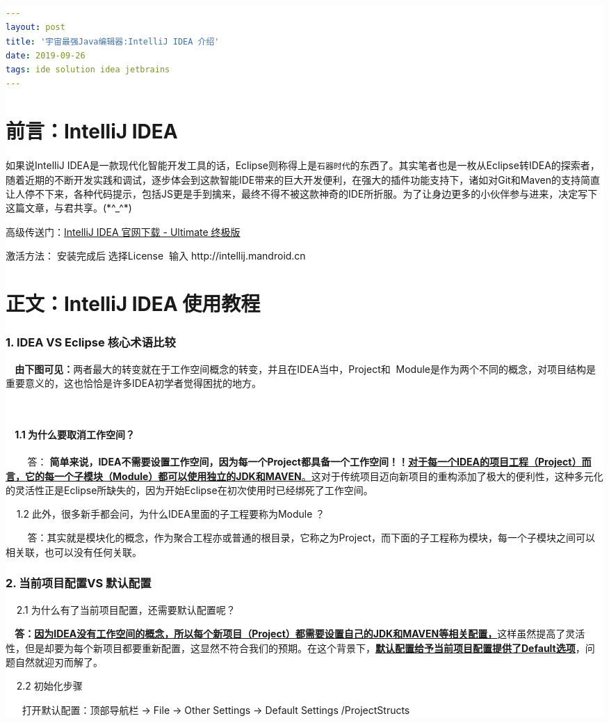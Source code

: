 ```yaml
---
layout: post
title: '宇宙最强Java编辑器:IntelliJ IDEA 介绍'
date: 2019-09-26
tags: ide solution idea jetbrains
---
```


<div id="article_content" class="article_content clearfix">
                                    <link rel="stylesheet" href="https://csdnimg.cn/release/phoenix/template/css/ck_htmledit_views-3019150162.css">
                                        <link rel="stylesheet" href="https://csdnimg.cn/release/phoenix/template/css/ck_htmledit_views-3019150162.css">
                <div class="htmledit_views" id="content_views">
                                            <h1><a name="t0"></a><strong>前言：IntelliJ IDEA</strong></h1>

<p>如果说IntelliJ IDEA是一款现代化智能开发工具的话，Eclipse则称得上是<code>石器时代</code>的东西了。其实笔者也是一枚从Eclipse转IDEA的探索者，随着近期的不断开发实践和调试，逐步体会到这款智能IDE带来的巨大开发便利，在强大的插件功能支持下，诸如对Git和Maven的支持简直让人停不下来，各种代码提示，包括JS更是手到擒来，最终不得不被这款神奇的IDE所折服。为了让身边更多的小伙伴参与进来，决定写下这篇文章，与君共享。(*^_^*)</p>

<p>高级传送门：<a href="https://link.jianshu.com/?t=https%3A%2F%2Fwww.jetbrains.com%2Fidea%2Fdownload%2F%23section%3Dwindows" rel="nofollow" data-token="a10d260e3f5f408735a67237789d53d3">IntelliJ IDEA 官网下载 - Ultimate 终极版</a></p>

<p>激活方法： 安装完成后 选择License&nbsp; 输入 http://intellij.mandroid.cn</p>

<h1><a name="t1"></a><a name="t1"></a><strong>正文：IntelliJ IDEA 使用教程</strong></h1>

<h3><a name="t2"></a><a name="t2"></a><strong>1. IDEA VS Eclipse 核心术语比较</strong></h3>

<p><strong>&nbsp; &nbsp; 由下图可见：</strong>两者最大的转变就在于工作空间概念的转变，并且在IDEA当中，Project和&nbsp; Module是作为两个不同的概念，对项目结构是重要意义的，这也恰恰是许多IDEA初学者觉得困扰的地方。</p>

<p><img alt="" class="has" src="https://upload-images.jianshu.io/upload_images/8069210-1f60e92b9a8d5559.png?imageMogr2/auto-orient/strip%7CimageView2/2/w/648"></p>

<h4><a name="t3"></a><a name="t3"></a>&nbsp; &nbsp; 1.1 为什么要取消工作空间？</h4>

<p>&nbsp; &nbsp; &nbsp; &nbsp; 答：&nbsp;<strong>简单来说，IDEA不需要设置工作空间，因为每一个Project都具备一个工作空间！！<u>对于每一个IDEA的项目工程（Project）而言，它的每一个子模块（Module）都可以使用独立的JDK和MAVEN</u></strong><u>。</u>这对于传统项目迈向新项目的重构添加了极大的便利性，这种多元化的灵活性正是Eclipse所缺失的，因为开始Eclipse在初次使用时已经绑死了工作空间。</p>

<p>&nbsp; &nbsp; 1.2 此外，很多新手都会问，为什么IDEA里面的子工程要称为Module ？</p>

<p>&nbsp; &nbsp; &nbsp; &nbsp; 答：其实就是模块化的概念，作为聚合工程亦或普通的根目录，它称之为Project，而下面的子工程称为模块，每一个子模块之间可以相关联，也可以没有任何关联。</p>

<h3><a name="t4"></a><a name="t4"></a><strong>2. 当前项目配置VS 默认配置&nbsp;&nbsp;</strong></h3>

<p>&nbsp; &nbsp; 2.1 为什么有了当前项目配置，还需要默认配置呢？</p>

<p><strong>&nbsp; &nbsp; 答：<u>因为IDEA没有工作空间的概念，所以每个新项目（Project）都需要设置自己的JDK和MAVEN等相关配置，</u></strong>这样虽然提高了灵活性，但是却要为每个新项目都要重新配置，这显然不符合我们的预期。在这个背景下，<u><strong>默认配置给予当前项目配置提供了Default选项</strong></u>，问题自然就迎刃而解了。</p>

<p>&nbsp; &nbsp; 2.2 初始化步骤</p>

<p>&nbsp; &nbsp; &nbsp; 打开默认配置：顶部导航栏 -&gt; File -&gt; Other Settings -&gt; Default Settings /ProjectStructs&nbsp;</p>
